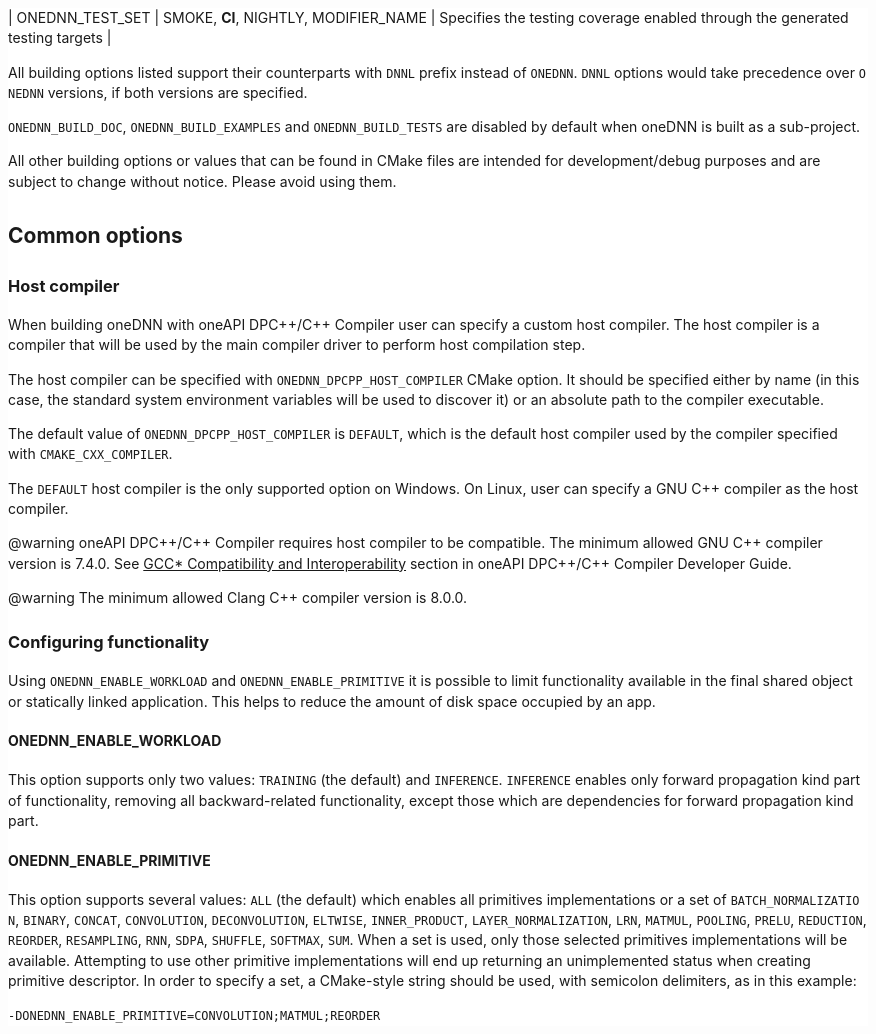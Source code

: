 | ONEDNN_TEST_SET                 | SMOKE, **CI**, NIGHTLY, MODIFIER_NAME               | Specifies the testing coverage enabled through the generated testing targets                    |

All building options listed support their counterparts with `DNNL` prefix
instead of `ONEDNN`. `DNNL` options would take precedence over `ONEDNN`
versions, if both versions are specified.

`ONEDNN_BUILD_DOC`, `ONEDNN_BUILD_EXAMPLES` and `ONEDNN_BUILD_TESTS` are disabled
by default when oneDNN is built as a sub-project.

All other building options or values that can be found in CMake files are
intended for development/debug purposes and are subject to change without
notice. Please avoid using them.

## Common options

### Host compiler
When building oneDNN with oneAPI DPC++/C++ Compiler user can specify a custom
host compiler. The host compiler is a compiler that will be used by the main
compiler driver to perform host compilation step.

The host compiler can be specified with `ONEDNN_DPCPP_HOST_COMPILER` CMake
option. It should be specified either by name (in this case, the standard system
environment variables will be used to discover it) or an absolute path to the
compiler executable.

The default value of `ONEDNN_DPCPP_HOST_COMPILER` is `DEFAULT`, which is the
default host compiler used by the compiler specified with `CMAKE_CXX_COMPILER`.

The `DEFAULT` host compiler is the only supported option on Windows.
On Linux, user can specify a GNU C++ compiler as the host compiler.

@warning
oneAPI DPC++/C++ Compiler requires host compiler to be compatible. The minimum
allowed GNU C++ compiler version is 7.4.0. See [GCC* Compatibility and Interoperability](https://www.intel.com/content/www/us/en/docs/dpcpp-cpp-compiler/developer-guide-reference/current/gcc-compatibility-and-interoperability.html)
section in oneAPI DPC++/C++ Compiler Developer Guide.

@warning
The minimum allowed Clang C++ compiler version is 8.0.0.

### Configuring functionality
Using `ONEDNN_ENABLE_WORKLOAD` and `ONEDNN_ENABLE_PRIMITIVE` it is possible to
limit functionality available in the final shared object or statically linked
application. This helps to reduce the amount of disk space occupied by an app.

#### ONEDNN_ENABLE_WORKLOAD
This option supports only two values: `TRAINING` (the default) and `INFERENCE`.
`INFERENCE` enables only forward propagation kind part of functionality,
removing all backward-related functionality, except those which are
dependencies for forward propagation kind part.

#### ONEDNN_ENABLE_PRIMITIVE
This option supports several values: `ALL` (the default) which enables all
primitives implementations or a set of `BATCH_NORMALIZATION`, `BINARY`,
`CONCAT`, `CONVOLUTION`, `DECONVOLUTION`, `ELTWISE`, `INNER_PRODUCT`,
`LAYER_NORMALIZATION`, `LRN`, `MATMUL`, `POOLING`, `PRELU`, `REDUCTION`,
`REORDER`, `RESAMPLING`, `RNN`, `SDPA`, `SHUFFLE`, `SOFTMAX`, `SUM`. When a set
is used, only those selected primitives implementations will be available.
Attempting to use other primitive implementations will end up returning an
unimplemented status when creating primitive descriptor. In order to specify a
set, a CMake-style string should be used, with semicolon delimiters, as in this
example:
```
-DONEDNN_ENABLE_PRIMITIVE=CONVOLUTION;MATMUL;REORDER
```
